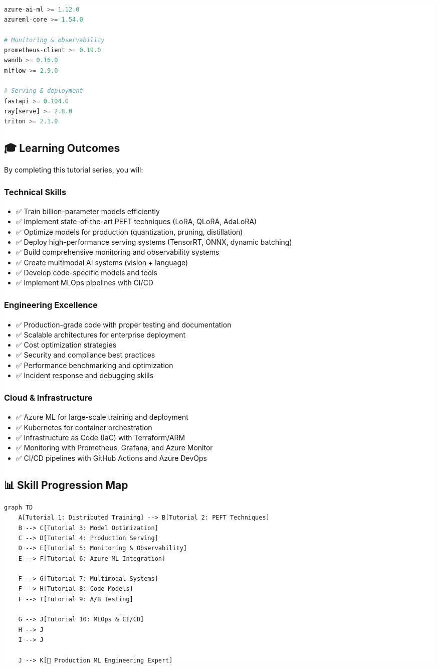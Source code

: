```python
azure-ai-ml >= 1.12.0
azureml-core >= 1.54.0

# Monitoring & observability
prometheus-client >= 0.19.0
wandb >= 0.16.0
mlflow >= 2.9.0

# Serving & deployment
fastapi >= 0.104.0
ray[serve] >= 2.8.0
triton >= 2.1.0
```

## 🎓 Learning Outcomes

By completing this tutorial series, you will:

### **Technical Skills**
- ✅ Train billion-parameter models efficiently
- ✅ Implement state-of-the-art PEFT techniques (LoRA, QLoRA, AdaLoRA)
- ✅ Optimize models for production (quantization, pruning, distillation)
- ✅ Deploy high-performance serving systems (TensorRT, ONNX, dynamic batching)
- ✅ Build comprehensive monitoring and observability systems
- ✅ Create multimodal AI systems (vision + language)
- ✅ Develop code-specific models and tools
- ✅ Implement MLOps pipelines with CI/CD

### **Engineering Excellence**
- ✅ Production-grade code with proper testing and documentation
- ✅ Scalable architectures for enterprise deployment
- ✅ Cost optimization strategies
- ✅ Security and compliance best practices
- ✅ Performance benchmarking and optimization
- ✅ Incident response and debugging skills

### **Cloud & Infrastructure**
- ✅ Azure ML for large-scale training and deployment
- ✅ Kubernetes for container orchestration
- ✅ Infrastructure as Code (IaC) with Terraform/ARM
- ✅ Monitoring with Prometheus, Grafana, and Azure Monitor
- ✅ CI/CD pipelines with GitHub Actions and Azure DevOps

## 📊 Skill Progression Map

```mermaid
graph TD
    A[Tutorial 1: Distributed Training] --> B[Tutorial 2: PEFT Techniques]
    B --> C[Tutorial 3: Model Optimization]
    C --> D[Tutorial 4: Production Serving]
    D --> E[Tutorial 5: Monitoring & Observability]
    E --> F[Tutorial 6: Azure ML Integration]
    
    F --> G[Tutorial 7: Multimodal Systems]
    F --> H[Tutorial 8: Code Models]
    F --> I[Tutorial 9: A/B Testing]
    
    G --> J[Tutorial 10: MLOps & CI/CD]
    H --> J
    I --> J
    
    J --> K[🎉 Production ML Engineering Expert]
```